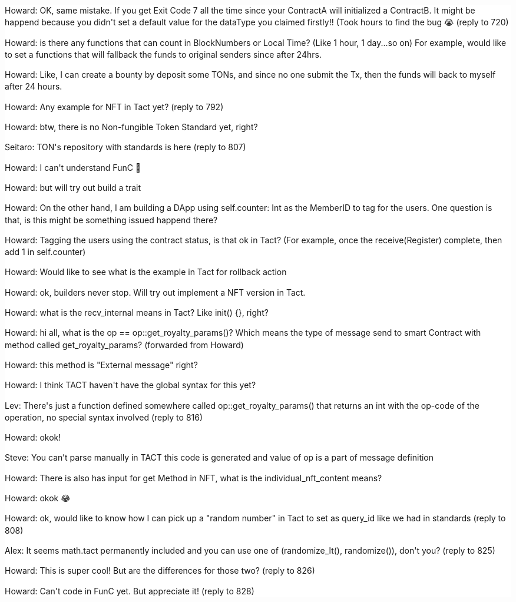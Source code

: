 Howard: OK, same mistake.   If you get Exit Code 7 all the time since your ContractA will initialized a ContractB. It might be happend because you didn't set a default value for the dataType you claimed firstly!!  (Took hours to find the bug 😭 (reply to 720)

Howard: is there any functions that can count in BlockNumbers or Local Time? (Like 1 hour, 1 day...so on)  For example, would like to set a functions that will fallback the funds to original senders since after 24hrs.

Howard: Like, I can create a bounty by deposit some TONs, and since no one submit the Tx, then the funds will back to myself after 24 hours.

Howard: Any example for NFT in Tact yet? (reply to 792)

Howard: btw, there is no Non-fungible Token Standard yet, right?

Seitaro: TON's repository with standards is here (reply to 807)

Howard: I can't understand FunC 🥺

Howard: but will try out build a trait

Howard: On the other hand, I am building a DApp using self.counter: Int as the MemberID to tag for the users.   One question is that, is this might be something issued happend there?

Howard: Tagging the users using the contract status, is that ok in Tact?   (For example, once the receive(Register) complete, then add 1 in self.counter)

Howard: Would like to see what is the example in Tact for rollback action

Howard: ok, builders never stop. Will try out implement a NFT version in Tact.

Howard: what is the recv_internal means in Tact?   Like init() {}, right?

Howard: hi all, what is the op == op::get_royalty_params()?   Which means the type of message send to smart Contract with method called get_royalty_params? (forwarded from Howard)

Howard: this method is "External message" right?

Howard: I think TACT haven't have the global syntax for this yet?

Lev: There's just a function defined somewhere called op::get_royalty_params() that returns an int with the op-code of the operation, no special syntax involved (reply to 816)

Howard: okok!

Steve: You can’t parse manually in TACT this code is generated and value of op is a part of message definition

Howard: There is also has input for get Method in NFT, what is the individual_nft_content means?

Howard: okok 😂

Howard: ok, would like to know how I can pick up a "random number" in Tact to set as query_id like we had in standards (reply to 808)

Alex: It seems math.tact permanently included and you can use one of (randomize_lt(), randomize()), don't you? (reply to 825)

Howard: This is super cool! But are the differences for those two? (reply to 826)

Howard: Can't code in FunC yet. But appreciate it! (reply to 828)
